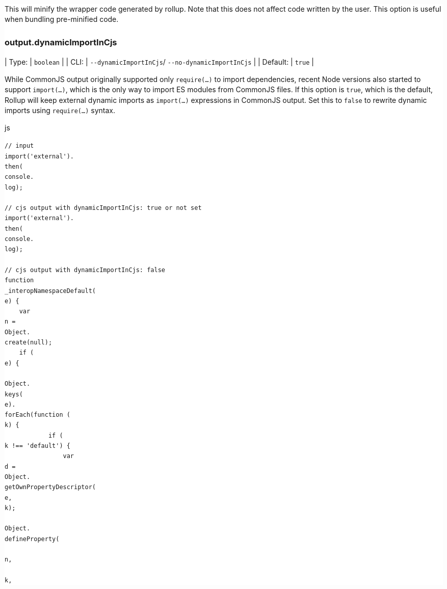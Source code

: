 This will minify the wrapper code generated by rollup. Note that this does not affect code written by the user. This option is useful when bundling pre-minified code.

### output.dynamicImportInCjs [​](https://rollupjs.org/configuration-options/\#output-dynamicimportincjs)

| Type: | `boolean` |
| CLI: | `--dynamicImportInCjs`/ `--no-dynamicImportInCjs` |
| Default: | `true` |

While CommonJS output originally supported only `require(…)` to import dependencies, recent Node versions also started to support `import(…)`, which is the only way to import ES modules from CommonJS files. If this option is `true`, which is the default, Rollup will keep external dynamic imports as `import(…)` expressions in CommonJS output. Set this to `false` to rewrite dynamic imports using `require(…)` syntax.

js

```
// input
import('external').
then(
console.
log);

// cjs output with dynamicImportInCjs: true or not set
import('external').
then(
console.
log);

// cjs output with dynamicImportInCjs: false
function
_interopNamespaceDefault(
e) {
	var
n =
Object.
create(null);
	if (
e) {

Object.
keys(
e).
forEach(function (
k) {
			if (
k !== 'default') {
				var
d =
Object.
getOwnPropertyDescriptor(
e,
k);

Object.
defineProperty(

n,

k,

```